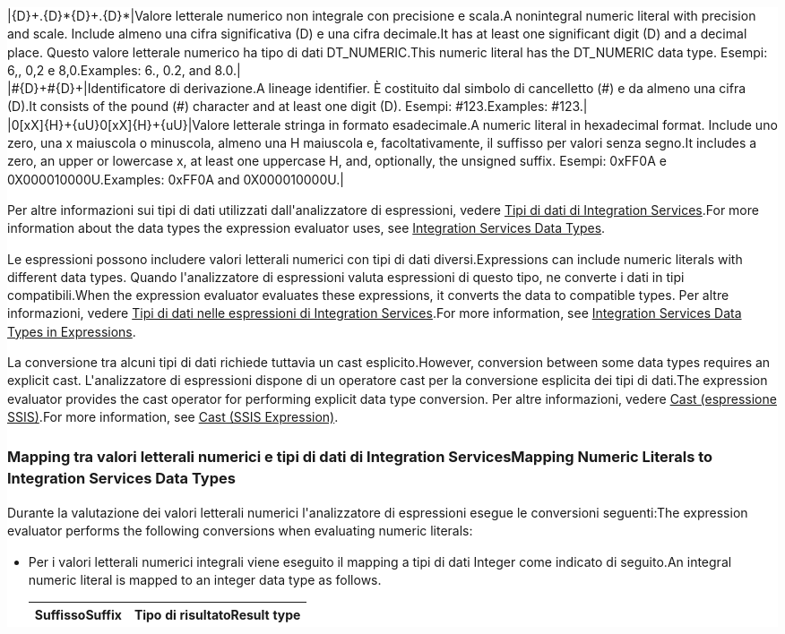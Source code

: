 |<span data-ttu-id="ad096-166">{D}+.{D}\*</span><span class="sxs-lookup"><span data-stu-id="ad096-166">{D}+.{D}\*</span></span>|<span data-ttu-id="ad096-167">Valore letterale numerico non integrale con precisione e scala.</span><span class="sxs-lookup"><span data-stu-id="ad096-167">A nonintegral numeric literal with precision and scale.</span></span> <span data-ttu-id="ad096-168">Include almeno una cifra significativa (D) e una cifra decimale.</span><span class="sxs-lookup"><span data-stu-id="ad096-168">It has at least one significant digit (D) and a decimal place.</span></span> <span data-ttu-id="ad096-169">Questo valore letterale numerico ha tipo di dati DT_NUMERIC.</span><span class="sxs-lookup"><span data-stu-id="ad096-169">This numeric literal has the DT_NUMERIC data type.</span></span>  <span data-ttu-id="ad096-170">Esempi: 6,, 0,2 e 8,0.</span><span class="sxs-lookup"><span data-stu-id="ad096-170">Examples: 6., 0.2, and 8.0.</span></span>|  
|<span data-ttu-id="ad096-171">#{D}+</span><span class="sxs-lookup"><span data-stu-id="ad096-171">#{D}+</span></span>|<span data-ttu-id="ad096-172">Identificatore di derivazione.</span><span class="sxs-lookup"><span data-stu-id="ad096-172">A lineage identifier.</span></span> <span data-ttu-id="ad096-173">È costituito dal simbolo di cancelletto (#) e da almeno una cifra (D).</span><span class="sxs-lookup"><span data-stu-id="ad096-173">It consists of the pound (#) character and at least one digit (D).</span></span> <span data-ttu-id="ad096-174">Esempi: #123.</span><span class="sxs-lookup"><span data-stu-id="ad096-174">Examples: #123.</span></span>|  
|<span data-ttu-id="ad096-175">0[xX]{H}+{uU}</span><span class="sxs-lookup"><span data-stu-id="ad096-175">0[xX]{H}+{uU}</span></span>|<span data-ttu-id="ad096-176">Valore letterale stringa in formato esadecimale.</span><span class="sxs-lookup"><span data-stu-id="ad096-176">A numeric literal in hexadecimal format.</span></span> <span data-ttu-id="ad096-177">Include uno zero, una x maiuscola o minuscola, almeno una H maiuscola e, facoltativamente, il suffisso per valori senza segno.</span><span class="sxs-lookup"><span data-stu-id="ad096-177">It includes a zero, an upper or lowercase x, at least one uppercase H, and, optionally, the unsigned suffix.</span></span> <span data-ttu-id="ad096-178">Esempi: 0xFF0A e 0X000010000U.</span><span class="sxs-lookup"><span data-stu-id="ad096-178">Examples: 0xFF0A and 0X000010000U.</span></span>|  
  
 <span data-ttu-id="ad096-179">Per altre informazioni sui tipi di dati utilizzati dall'analizzatore di espressioni, vedere [Tipi di dati di Integration Services](../data-flow/integration-services-data-types.md).</span><span class="sxs-lookup"><span data-stu-id="ad096-179">For more information about the data types the expression evaluator uses, see [Integration Services Data Types](../data-flow/integration-services-data-types.md).</span></span>  
  
 <span data-ttu-id="ad096-180">Le espressioni possono includere valori letterali numerici con tipi di dati diversi.</span><span class="sxs-lookup"><span data-stu-id="ad096-180">Expressions can include numeric literals with different data types.</span></span> <span data-ttu-id="ad096-181">Quando l'analizzatore di espressioni valuta espressioni di questo tipo, ne converte i dati in tipi compatibili.</span><span class="sxs-lookup"><span data-stu-id="ad096-181">When the expression evaluator evaluates these expressions, it converts the data to compatible types.</span></span> <span data-ttu-id="ad096-182">Per altre informazioni, vedere [Tipi di dati nelle espressioni di Integration Services](integration-services-data-types-in-expressions.md).</span><span class="sxs-lookup"><span data-stu-id="ad096-182">For more information, see [Integration Services Data Types in Expressions](integration-services-data-types-in-expressions.md).</span></span>  
  
 <span data-ttu-id="ad096-183">La conversione tra alcuni tipi di dati richiede tuttavia un cast esplicito.</span><span class="sxs-lookup"><span data-stu-id="ad096-183">However, conversion between some data types requires an explicit cast.</span></span> <span data-ttu-id="ad096-184">L'analizzatore di espressioni dispone di un operatore cast per la conversione esplicita dei tipi di dati.</span><span class="sxs-lookup"><span data-stu-id="ad096-184">The expression evaluator provides the cast operator for performing explicit data type conversion.</span></span> <span data-ttu-id="ad096-185">Per altre informazioni, vedere [Cast &#40;espressione SSIS&#41;](cast-ssis-expression.md).</span><span class="sxs-lookup"><span data-stu-id="ad096-185">For more information, see [Cast &#40;SSIS Expression&#41;](cast-ssis-expression.md).</span></span>  
  
### <a name="mapping-numeric-literals-to-integration-services-data-types"></a><span data-ttu-id="ad096-186">Mapping tra valori letterali numerici e tipi di dati di Integration Services</span><span class="sxs-lookup"><span data-stu-id="ad096-186">Mapping Numeric Literals to Integration Services Data Types</span></span>  
 <span data-ttu-id="ad096-187">Durante la valutazione dei valori letterali numerici l'analizzatore di espressioni esegue le conversioni seguenti:</span><span class="sxs-lookup"><span data-stu-id="ad096-187">The expression evaluator performs the following conversions when evaluating numeric literals:</span></span>  
  
-   <span data-ttu-id="ad096-188">Per i valori letterali numerici integrali viene eseguito il mapping a tipi di dati Integer come indicato di seguito.</span><span class="sxs-lookup"><span data-stu-id="ad096-188">An integral numeric literal is mapped to an integer data type as follows.</span></span>  
  
    |<span data-ttu-id="ad096-189">Suffisso</span><span class="sxs-lookup"><span data-stu-id="ad096-189">Suffix</span></span>|<span data-ttu-id="ad096-190">Tipo di risultato</span><span class="sxs-lookup"><span data-stu-id="ad096-190">Result type</span></span>|  
    |------------|-----------------|  